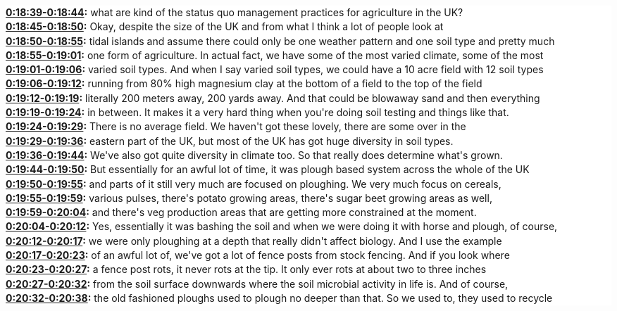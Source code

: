 **[0:18:39-0:18:44](https://traffic.libsyn.com/secure/regenerativeagriculture/RAP_S4Ep2_Ben_Taylor_Davies_Final_Audio.mp3#t=0:18:39):**  what are kind of the status quo management practices for agriculture in the UK?  
**[0:18:45-0:18:50](https://traffic.libsyn.com/secure/regenerativeagriculture/RAP_S4Ep2_Ben_Taylor_Davies_Final_Audio.mp3#t=0:18:45):**  Okay, despite the size of the UK and from what I think a lot of people look at  
**[0:18:50-0:18:55](https://traffic.libsyn.com/secure/regenerativeagriculture/RAP_S4Ep2_Ben_Taylor_Davies_Final_Audio.mp3#t=0:18:50):**  tidal islands and assume there could only be one weather pattern and one soil type and pretty much  
**[0:18:55-0:19:01](https://traffic.libsyn.com/secure/regenerativeagriculture/RAP_S4Ep2_Ben_Taylor_Davies_Final_Audio.mp3#t=0:18:55):**  one form of agriculture. In actual fact, we have some of the most varied climate, some of the most  
**[0:19:01-0:19:06](https://traffic.libsyn.com/secure/regenerativeagriculture/RAP_S4Ep2_Ben_Taylor_Davies_Final_Audio.mp3#t=0:19:01):**  varied soil types. And when I say varied soil types, we could have a 10 acre field with 12 soil types  
**[0:19:06-0:19:12](https://traffic.libsyn.com/secure/regenerativeagriculture/RAP_S4Ep2_Ben_Taylor_Davies_Final_Audio.mp3#t=0:19:06):**  running from 80% high magnesium clay at the bottom of a field to the top of the field  
**[0:19:12-0:19:19](https://traffic.libsyn.com/secure/regenerativeagriculture/RAP_S4Ep2_Ben_Taylor_Davies_Final_Audio.mp3#t=0:19:12):**  literally 200 meters away, 200 yards away. And that could be blowaway sand and then everything  
**[0:19:19-0:19:24](https://traffic.libsyn.com/secure/regenerativeagriculture/RAP_S4Ep2_Ben_Taylor_Davies_Final_Audio.mp3#t=0:19:19):**  in between. It makes it a very hard thing when you're doing soil testing and things like that.  
**[0:19:24-0:19:29](https://traffic.libsyn.com/secure/regenerativeagriculture/RAP_S4Ep2_Ben_Taylor_Davies_Final_Audio.mp3#t=0:19:24):**  There is no average field. We haven't got these lovely, there are some over in the  
**[0:19:29-0:19:36](https://traffic.libsyn.com/secure/regenerativeagriculture/RAP_S4Ep2_Ben_Taylor_Davies_Final_Audio.mp3#t=0:19:29):**  eastern part of the UK, but most of the UK has got huge diversity in soil types.  
**[0:19:36-0:19:44](https://traffic.libsyn.com/secure/regenerativeagriculture/RAP_S4Ep2_Ben_Taylor_Davies_Final_Audio.mp3#t=0:19:36):**  We've also got quite diversity in climate too. So that really does determine what's grown.  
**[0:19:44-0:19:50](https://traffic.libsyn.com/secure/regenerativeagriculture/RAP_S4Ep2_Ben_Taylor_Davies_Final_Audio.mp3#t=0:19:44):**  But essentially for an awful lot of time, it was plough based system across the whole of the UK  
**[0:19:50-0:19:55](https://traffic.libsyn.com/secure/regenerativeagriculture/RAP_S4Ep2_Ben_Taylor_Davies_Final_Audio.mp3#t=0:19:50):**  and parts of it still very much are focused on ploughing. We very much focus on cereals,  
**[0:19:55-0:19:59](https://traffic.libsyn.com/secure/regenerativeagriculture/RAP_S4Ep2_Ben_Taylor_Davies_Final_Audio.mp3#t=0:19:55):**  various pulses, there's potato growing areas, there's sugar beet growing areas as well,  
**[0:19:59-0:20:04](https://traffic.libsyn.com/secure/regenerativeagriculture/RAP_S4Ep2_Ben_Taylor_Davies_Final_Audio.mp3#t=0:19:59):**  and there's veg production areas that are getting more constrained at the moment.  
**[0:20:04-0:20:12](https://traffic.libsyn.com/secure/regenerativeagriculture/RAP_S4Ep2_Ben_Taylor_Davies_Final_Audio.mp3#t=0:20:04):**  Yes, essentially it was bashing the soil and when we were doing it with horse and plough, of course,  
**[0:20:12-0:20:17](https://traffic.libsyn.com/secure/regenerativeagriculture/RAP_S4Ep2_Ben_Taylor_Davies_Final_Audio.mp3#t=0:20:12):**  we were only ploughing at a depth that really didn't affect biology. And I use the example  
**[0:20:17-0:20:23](https://traffic.libsyn.com/secure/regenerativeagriculture/RAP_S4Ep2_Ben_Taylor_Davies_Final_Audio.mp3#t=0:20:17):**  of an awful lot of, we've got a lot of fence posts from stock fencing. And if you look where  
**[0:20:23-0:20:27](https://traffic.libsyn.com/secure/regenerativeagriculture/RAP_S4Ep2_Ben_Taylor_Davies_Final_Audio.mp3#t=0:20:23):**  a fence post rots, it never rots at the tip. It only ever rots at about two to three inches  
**[0:20:27-0:20:32](https://traffic.libsyn.com/secure/regenerativeagriculture/RAP_S4Ep2_Ben_Taylor_Davies_Final_Audio.mp3#t=0:20:27):**  from the soil surface downwards where the soil microbial activity in life is. And of course,  
**[0:20:32-0:20:38](https://traffic.libsyn.com/secure/regenerativeagriculture/RAP_S4Ep2_Ben_Taylor_Davies_Final_Audio.mp3#t=0:20:32):**  the old fashioned ploughs used to plough no deeper than that. So we used to, they used to recycle  